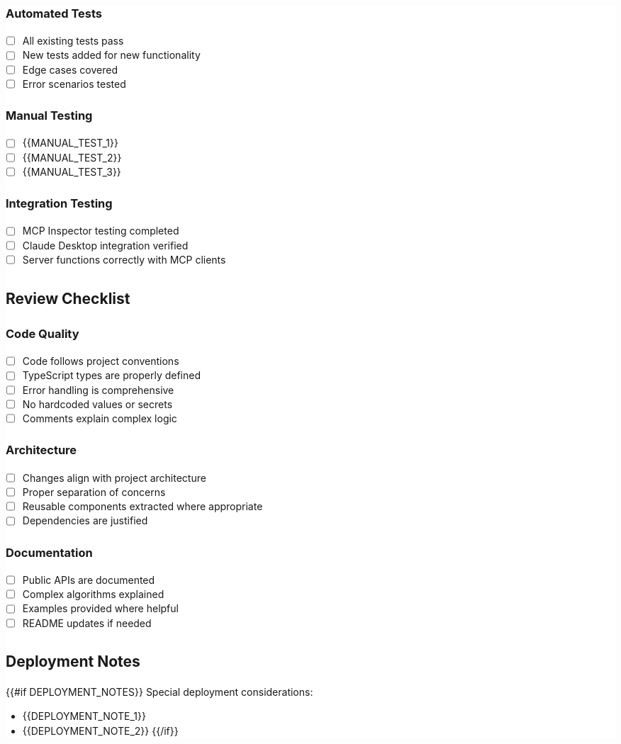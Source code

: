 ### Automated Tests

- [ ] All existing tests pass
- [ ] New tests added for new functionality
- [ ] Edge cases covered
- [ ] Error scenarios tested

### Manual Testing

- [ ] {{MANUAL_TEST_1}}
- [ ] {{MANUAL_TEST_2}}
- [ ] {{MANUAL_TEST_3}}

### Integration Testing

- [ ] MCP Inspector testing completed
- [ ] Claude Desktop integration verified
- [ ] Server functions correctly with MCP clients

## Review Checklist

### Code Quality

- [ ] Code follows project conventions
- [ ] TypeScript types are properly defined
- [ ] Error handling is comprehensive
- [ ] No hardcoded values or secrets
- [ ] Comments explain complex logic

### Architecture

- [ ] Changes align with project architecture
- [ ] Proper separation of concerns
- [ ] Reusable components extracted where appropriate
- [ ] Dependencies are justified

### Documentation

- [ ] Public APIs are documented
- [ ] Complex algorithms explained
- [ ] Examples provided where helpful
- [ ] README updates if needed

## Deployment Notes

{{#if DEPLOYMENT_NOTES}}
Special deployment considerations:

- {{DEPLOYMENT_NOTE_1}}
- {{DEPLOYMENT_NOTE_2}}
  {{/if}}
